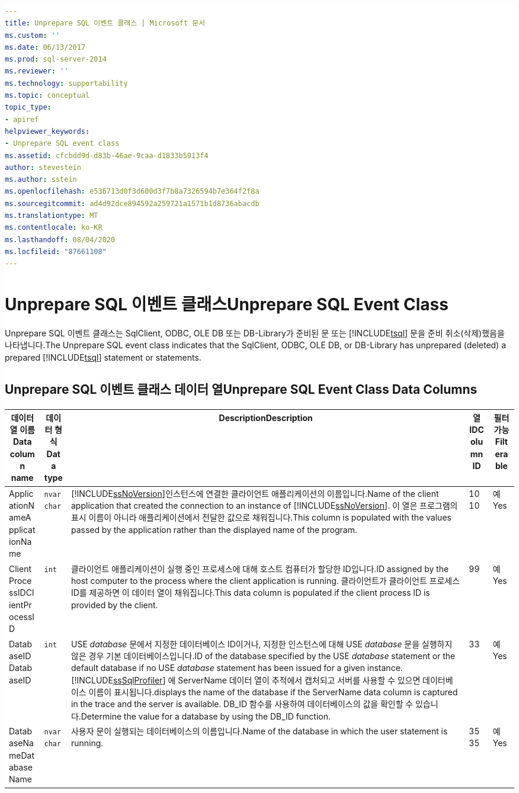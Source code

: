 ```yaml
---
title: Unprepare SQL 이벤트 클래스 | Microsoft 문서
ms.custom: ''
ms.date: 06/13/2017
ms.prod: sql-server-2014
ms.reviewer: ''
ms.technology: supportability
ms.topic: conceptual
topic_type:
- apiref
helpviewer_keywords:
- Unprepare SQL event class
ms.assetid: cfcbdd9d-d83b-46ae-9caa-d1833b5913f4
author: stevestein
ms.author: sstein
ms.openlocfilehash: e536713d0f3d600d3f7b8a7326594b7e364f2f8a
ms.sourcegitcommit: ad4d92dce894592a259721a1571b1d8736abacdb
ms.translationtype: MT
ms.contentlocale: ko-KR
ms.lasthandoff: 08/04/2020
ms.locfileid: "87661108"
---
```

# <a name="unprepare-sql-event-class"></a><span data-ttu-id="26d8d-102">Unprepare SQL 이벤트 클래스</span><span class="sxs-lookup"><span data-stu-id="26d8d-102">Unprepare SQL Event Class</span></span>
  <span data-ttu-id="26d8d-103">Unprepare SQL 이벤트 클래스는 SqlClient, ODBC, OLE DB 또는 DB-Library가 준비된 문 또는 [!INCLUDE[tsql](../../includes/tsql-md.md)] 문을 준비 취소(삭제)했음을 나타냅니다.</span><span class="sxs-lookup"><span data-stu-id="26d8d-103">The Unprepare SQL event class indicates that the SqlClient, ODBC, OLE DB, or DB-Library has unprepared (deleted) a prepared [!INCLUDE[tsql](../../includes/tsql-md.md)] statement or statements.</span></span>  
  
## <a name="unprepare-sql-event-class-data-columns"></a><span data-ttu-id="26d8d-104">Unprepare SQL 이벤트 클래스 데이터 열</span><span class="sxs-lookup"><span data-stu-id="26d8d-104">Unprepare SQL Event Class Data Columns</span></span>  
  
|<span data-ttu-id="26d8d-105">데이터 열 이름</span><span class="sxs-lookup"><span data-stu-id="26d8d-105">Data column name</span></span>|<span data-ttu-id="26d8d-106">데이터 형식</span><span class="sxs-lookup"><span data-stu-id="26d8d-106">Data type</span></span>|<span data-ttu-id="26d8d-107">Description</span><span class="sxs-lookup"><span data-stu-id="26d8d-107">Description</span></span>|<span data-ttu-id="26d8d-108">열 ID</span><span class="sxs-lookup"><span data-stu-id="26d8d-108">Column ID</span></span>|<span data-ttu-id="26d8d-109">필터 가능</span><span class="sxs-lookup"><span data-stu-id="26d8d-109">Filterable</span></span>|  
|----------------------|---------------|-----------------|---------------|----------------|  
|<span data-ttu-id="26d8d-110">ApplicationName</span><span class="sxs-lookup"><span data-stu-id="26d8d-110">ApplicationName</span></span>|`nvarchar`|<span data-ttu-id="26d8d-111">[!INCLUDE[ssNoVersion](../../includes/ssnoversion-md.md)]인스턴스에 연결한 클라이언트 애플리케이션의 이름입니다.</span><span class="sxs-lookup"><span data-stu-id="26d8d-111">Name of the client application that created the connection to an instance of [!INCLUDE[ssNoVersion](../../includes/ssnoversion-md.md)].</span></span> <span data-ttu-id="26d8d-112">이 열은 프로그램의 표시 이름이 아니라 애플리케이션에서 전달한 값으로 채워집니다.</span><span class="sxs-lookup"><span data-stu-id="26d8d-112">This column is populated with the values passed by the application rather than the displayed name of the program.</span></span>|<span data-ttu-id="26d8d-113">10</span><span class="sxs-lookup"><span data-stu-id="26d8d-113">10</span></span>|<span data-ttu-id="26d8d-114">예</span><span class="sxs-lookup"><span data-stu-id="26d8d-114">Yes</span></span>|  
|<span data-ttu-id="26d8d-115">ClientProcessID</span><span class="sxs-lookup"><span data-stu-id="26d8d-115">ClientProcessID</span></span>|`int`|<span data-ttu-id="26d8d-116">클라이언트 애플리케이션이 실행 중인 프로세스에 대해 호스트 컴퓨터가 할당한 ID입니다.</span><span class="sxs-lookup"><span data-stu-id="26d8d-116">ID assigned by the host computer to the process where the client application is running.</span></span> <span data-ttu-id="26d8d-117">클라이언트가 클라이언트 프로세스 ID를 제공하면 이 데이터 열이 채워집니다.</span><span class="sxs-lookup"><span data-stu-id="26d8d-117">This data column is populated if the client process ID is provided by the client.</span></span>|<span data-ttu-id="26d8d-118">9</span><span class="sxs-lookup"><span data-stu-id="26d8d-118">9</span></span>|<span data-ttu-id="26d8d-119">예</span><span class="sxs-lookup"><span data-stu-id="26d8d-119">Yes</span></span>|  
|<span data-ttu-id="26d8d-120">DatabaseID</span><span class="sxs-lookup"><span data-stu-id="26d8d-120">DatabaseID</span></span>|`int`|<span data-ttu-id="26d8d-121">USE *database* 문에서 지정한 데이터베이스 ID이거나, 지정한 인스턴스에 대해 USE *database* 문을 실행하지 않은 경우 기본 데이터베이스입니다.</span><span class="sxs-lookup"><span data-stu-id="26d8d-121">ID of the database specified by the USE *database* statement or the default database if no USE *database* statement has been issued for a given instance.</span></span> [!INCLUDE[ssSqlProfiler](../../includes/sssqlprofiler-md.md)] <span data-ttu-id="26d8d-122">에 ServerName 데이터 열이 추적에서 캡처되고 서버를 사용할 수 있으면 데이터베이스 이름이 표시됩니다.</span><span class="sxs-lookup"><span data-stu-id="26d8d-122">displays the name of the database if the ServerName data column is captured in the trace and the server is available.</span></span> <span data-ttu-id="26d8d-123">DB_ID 함수를 사용하여 데이터베이스의 값을 확인할 수 있습니다.</span><span class="sxs-lookup"><span data-stu-id="26d8d-123">Determine the value for a database by using the DB_ID function.</span></span>|<span data-ttu-id="26d8d-124">3</span><span class="sxs-lookup"><span data-stu-id="26d8d-124">3</span></span>|<span data-ttu-id="26d8d-125">예</span><span class="sxs-lookup"><span data-stu-id="26d8d-125">Yes</span></span>|  
|<span data-ttu-id="26d8d-126">DatabaseName</span><span class="sxs-lookup"><span data-stu-id="26d8d-126">DatabaseName</span></span>|`nvarchar`|<span data-ttu-id="26d8d-127">사용자 문이 실행되는 데이터베이스의 이름입니다.</span><span class="sxs-lookup"><span data-stu-id="26d8d-127">Name of the database in which the user statement is running.</span></span>|<span data-ttu-id="26d8d-128">35</span><span class="sxs-lookup"><span data-stu-id="26d8d-128">35</span></span>|<span data-ttu-id="26d8d-129">예</span><span class="sxs-lookup"><span data-stu-id="26d8d-129">Yes</span></span>|  